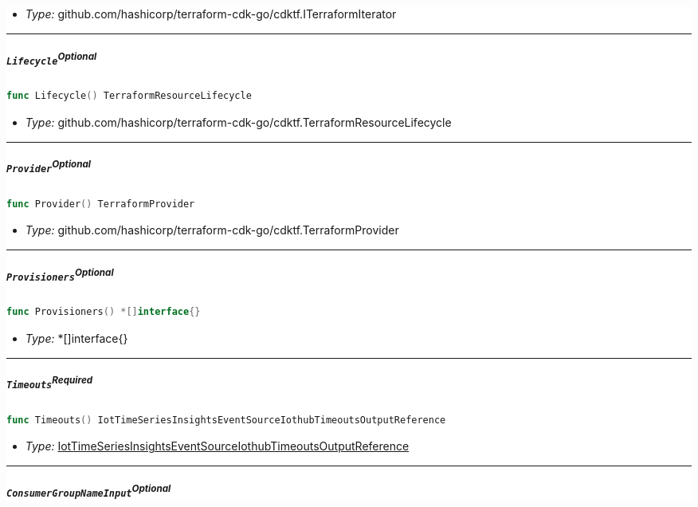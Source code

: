 - *Type:* github.com/hashicorp/terraform-cdk-go/cdktf.ITerraformIterator

---

##### `Lifecycle`<sup>Optional</sup> <a name="Lifecycle" id="@cdktf/provider-azurerm.iotTimeSeriesInsightsEventSourceIothub.IotTimeSeriesInsightsEventSourceIothub.property.lifecycle"></a>

```go
func Lifecycle() TerraformResourceLifecycle
```

- *Type:* github.com/hashicorp/terraform-cdk-go/cdktf.TerraformResourceLifecycle

---

##### `Provider`<sup>Optional</sup> <a name="Provider" id="@cdktf/provider-azurerm.iotTimeSeriesInsightsEventSourceIothub.IotTimeSeriesInsightsEventSourceIothub.property.provider"></a>

```go
func Provider() TerraformProvider
```

- *Type:* github.com/hashicorp/terraform-cdk-go/cdktf.TerraformProvider

---

##### `Provisioners`<sup>Optional</sup> <a name="Provisioners" id="@cdktf/provider-azurerm.iotTimeSeriesInsightsEventSourceIothub.IotTimeSeriesInsightsEventSourceIothub.property.provisioners"></a>

```go
func Provisioners() *[]interface{}
```

- *Type:* *[]interface{}

---

##### `Timeouts`<sup>Required</sup> <a name="Timeouts" id="@cdktf/provider-azurerm.iotTimeSeriesInsightsEventSourceIothub.IotTimeSeriesInsightsEventSourceIothub.property.timeouts"></a>

```go
func Timeouts() IotTimeSeriesInsightsEventSourceIothubTimeoutsOutputReference
```

- *Type:* <a href="#@cdktf/provider-azurerm.iotTimeSeriesInsightsEventSourceIothub.IotTimeSeriesInsightsEventSourceIothubTimeoutsOutputReference">IotTimeSeriesInsightsEventSourceIothubTimeoutsOutputReference</a>

---

##### `ConsumerGroupNameInput`<sup>Optional</sup> <a name="ConsumerGroupNameInput" id="@cdktf/provider-azurerm.iotTimeSeriesInsightsEventSourceIothub.IotTimeSeriesInsightsEventSourceIothub.property.consumerGroupNameInput"></a>
